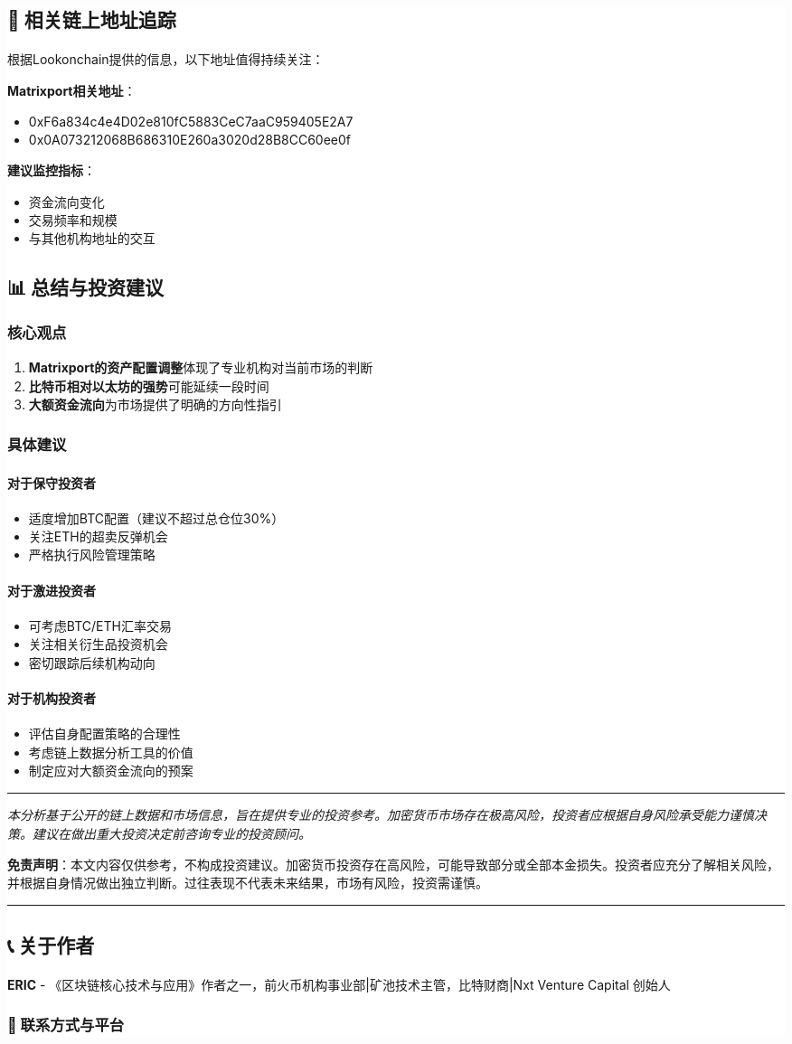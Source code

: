 ## 🔗 相关链上地址追踪

根据Lookonchain提供的信息，以下地址值得持续关注：

**Matrixport相关地址**：
- 0xF6a834c4e4D02e810fC5883CeC7aaC959405E2A7
- 0x0A073212068B686310E260a3020d28B8CC60ee0f

**建议监控指标**：
- 资金流向变化
- 交易频率和规模
- 与其他机构地址的交互

## 📊 总结与投资建议

### 核心观点
1. **Matrixport的资产配置调整**体现了专业机构对当前市场的判断
2. **比特币相对以太坊的强势**可能延续一段时间
3. **大额资金流向**为市场提供了明确的方向性指引

### 具体建议

#### 对于保守投资者
- 适度增加BTC配置（建议不超过总仓位30%）
- 关注ETH的超卖反弹机会
- 严格执行风险管理策略

#### 对于激进投资者
- 可考虑BTC/ETH汇率交易
- 关注相关衍生品投资机会
- 密切跟踪后续机构动向

#### 对于机构投资者
- 评估自身配置策略的合理性
- 考虑链上数据分析工具的价值
- 制定应对大额资金流向的预案

---

*本分析基于公开的链上数据和市场信息，旨在提供专业的投资参考。加密货币市场存在极高风险，投资者应根据自身风险承受能力谨慎决策。建议在做出重大投资决定前咨询专业的投资顾问。*

**免责声明**：本文内容仅供参考，不构成投资建议。加密货币投资存在高风险，可能导致部分或全部本金损失。投资者应充分了解相关风险，并根据自身情况做出独立判断。过往表现不代表未来结果，市场有风险，投资需谨慎。

---

## 📞 关于作者

**ERIC** - 《区块链核心技术与应用》作者之一，前火币机构事业部|矿池技术主管，比特财商|Nxt Venture Capital 创始人

### 🔗 联系方式与平台
